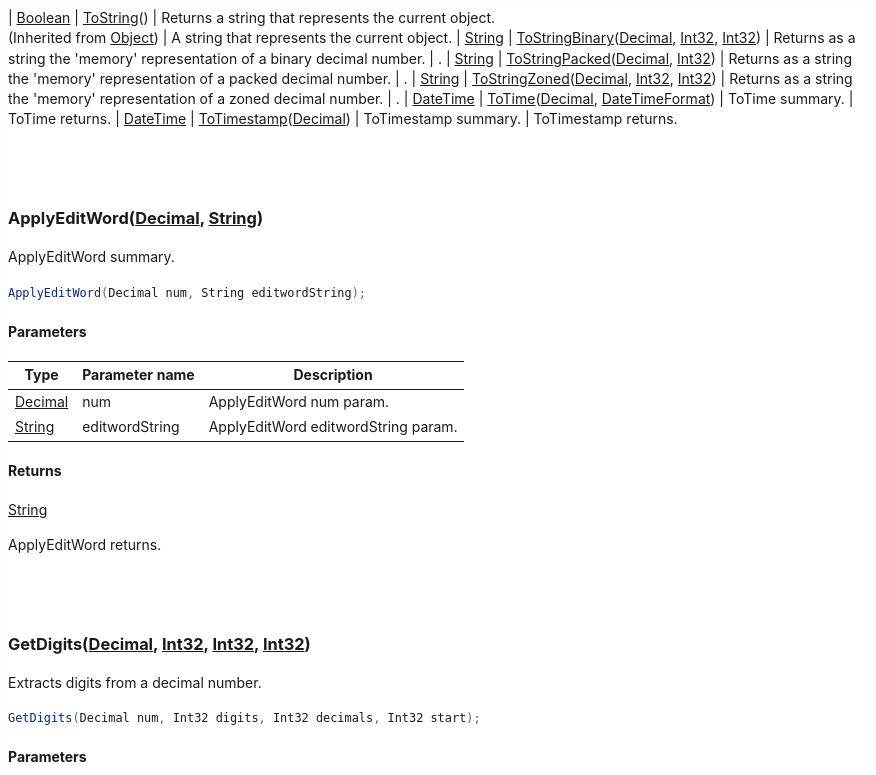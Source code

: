 | [Boolean](https://docs.microsoft.com/en-us/dotnet/api/system.boolean) | [ToString](https://docs.microsoft.com/en-us/dotnet/api/system.object.tostring)() | Returns a string that represents the current object.<br>(Inherited from [Object](https://docs.microsoft.com/en-us/dotnet/api/system.object)) | A string that represents the current object.
| [String](https://docs.microsoft.com/en-us/dotnet/api/system.string) | [ToStringBinary](#tostringbinarydecimal-int32-int32)([Decimal](https://docs.microsoft.com/en-us/dotnet/api/system.decimal), [Int32](https://docs.microsoft.com/en-us/dotnet/api/system.int32), [Int32](https://docs.microsoft.com/en-us/dotnet/api/system.int32)) | Returns as a string the 'memory' representation of a binary decimal number. | .
| [String](https://docs.microsoft.com/en-us/dotnet/api/system.string) | [ToStringPacked](#tostringpackeddecimal-int32)([Decimal](https://docs.microsoft.com/en-us/dotnet/api/system.decimal), [Int32](https://docs.microsoft.com/en-us/dotnet/api/system.int32)) | Returns as a string the 'memory' representation of a packed decimal number. | .
| [String](https://docs.microsoft.com/en-us/dotnet/api/system.string) | [ToStringZoned](#tostringzoneddecimal-int32-int32)([Decimal](https://docs.microsoft.com/en-us/dotnet/api/system.decimal), [Int32](https://docs.microsoft.com/en-us/dotnet/api/system.int32), [Int32](https://docs.microsoft.com/en-us/dotnet/api/system.int32)) | Returns as a string the 'memory' representation of a zoned decimal number. | .
| [DateTime](https://docs.microsoft.com/en-us/dotnet/api/system.datetime) | [ToTime](#totimedecimal-datetimeformat)([Decimal](https://docs.microsoft.com/en-us/dotnet/api/system.decimal), [DateTimeFormat]($$TODO-ASNA.DataGate.Common.DateTimeFormat.html)) | ToTime summary. | ToTime returns.
| [DateTime](https://docs.microsoft.com/en-us/dotnet/api/system.datetime) | [ToTimestamp](#totimestampdecimal)([Decimal](https://docs.microsoft.com/en-us/dotnet/api/system.decimal)) | ToTimestamp summary. | ToTimestamp returns.

<br>
<br>

### ApplyEditWord([Decimal](https://docs.microsoft.com/en-us/dotnet/api/system.decimal), [String](https://docs.microsoft.com/en-us/dotnet/api/system.string))

ApplyEditWord summary.

```cs
ApplyEditWord(Decimal num, String editwordString);
```

#### Parameters

| Type | Parameter name | Description
| --- | --- | ---
| [Decimal](https://docs.microsoft.com/en-us/dotnet/api/system.decimal) | num | ApplyEditWord num param. 
| [String](https://docs.microsoft.com/en-us/dotnet/api/system.string) | editwordString | ApplyEditWord editwordString param. 

#### Returns

[String](https://docs.microsoft.com/en-us/dotnet/api/system.string)

ApplyEditWord returns.


<br>
<br>

### GetDigits([Decimal](https://docs.microsoft.com/en-us/dotnet/api/system.decimal), [Int32](https://docs.microsoft.com/en-us/dotnet/api/system.int32), [Int32](https://docs.microsoft.com/en-us/dotnet/api/system.int32), [Int32](https://docs.microsoft.com/en-us/dotnet/api/system.int32))

Extracts digits from a decimal number.

```cs
GetDigits(Decimal num, Int32 digits, Int32 decimals, Int32 start);
```

#### Parameters

